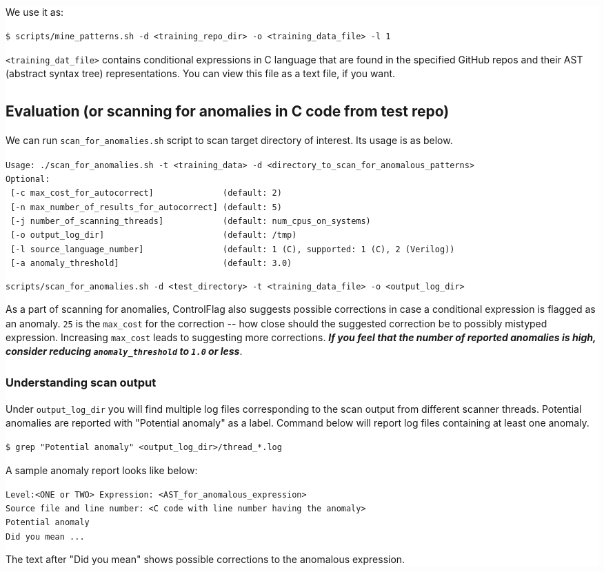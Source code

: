 We use it as:
```
$ scripts/mine_patterns.sh -d <training_repo_dir> -o <training_data_file> -l 1
```

`<training_dat_file>` contains conditional expressions in C language that are
found in the specified GitHub repos and their AST (abstract syntax tree) representations.
You can view this file as a text file, if
you want.

## Evaluation (or scanning for anomalies in C code from test repo)

We can run `scan_for_anomalies.sh` script to scan target directory of interest.
Its usage is as below.
```
Usage: ./scan_for_anomalies.sh -t <training_data> -d <directory_to_scan_for_anomalous_patterns>
Optional:
 [-c max_cost_for_autocorrect]              (default: 2)
 [-n max_number_of_results_for_autocorrect] (default: 5)
 [-j number_of_scanning_threads]            (default: num_cpus_on_systems)
 [-o output_log_dir]                        (default: /tmp)
 [-l source_language_number]                (default: 1 (C), supported: 1 (C), 2 (Verilog))
 [-a anomaly_threshold]                     (default: 3.0)
```

```
scripts/scan_for_anomalies.sh -d <test_directory> -t <training_data_file> -o <output_log_dir>
```

As a part of scanning for anomalies, ControlFlag also suggests possible
corrections in case a conditional expression is flagged as an anomaly. `25` is the
`max_cost` for the correction -- how close should the suggested correction be to
possibly mistyped expression. Increasing `max_cost` leads to suggesting more
corrections. ___If you feel that the number of reported anomalies is
high, consider reducing `anomaly_threshold` to `1.0` or less___.

### Understanding scan output

Under `output_log_dir` you will find multiple log files corresponding to
the scan output from different scanner threads. Potential anomalies are reported
with "Potential anomaly" as a label. Command below will report log files
containing at least one anomaly.

```
$ grep "Potential anomaly" <output_log_dir>/thread_*.log
```

A sample anomaly report looks like below:
```
Level:<ONE or TWO> Expression: <AST_for_anomalous_expression>
Source file and line number: <C code with line number having the anomaly>
Potential anomaly
Did you mean ...
```
The text after "Did you mean" shows possible corrections to the anomalous expression.
